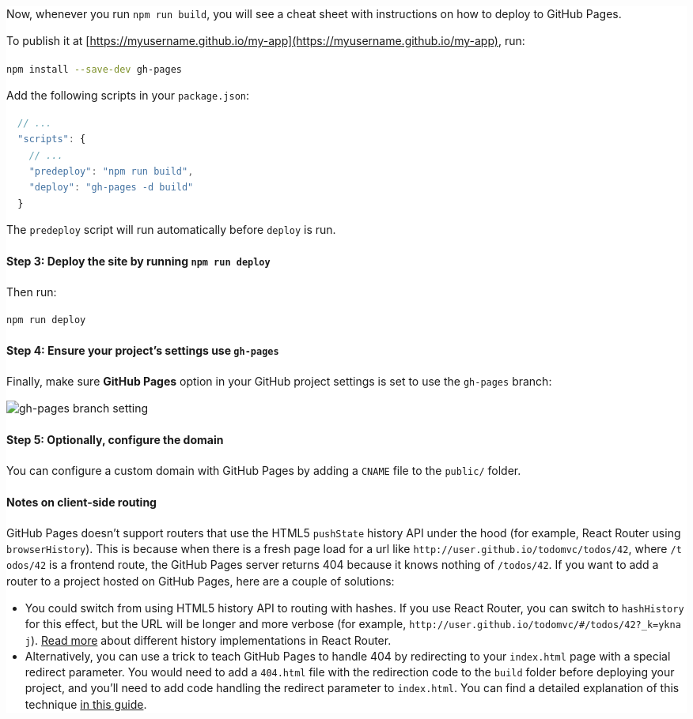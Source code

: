 Now, whenever you run `npm run build`, you will see a cheat sheet with instructions on how to deploy
to GitHub Pages.

To publish it at [https://myusername.github.io/my-app](https://myusername.github.io/my-app), run:

```sh
npm install --save-dev gh-pages
```

Add the following scripts in your `package.json`:

```js
  // ...
  "scripts": {
    // ...
    "predeploy": "npm run build",
    "deploy": "gh-pages -d build"
  }
```

The `predeploy` script will run automatically before `deploy` is run.

#### Step 3: Deploy the site by running `npm run deploy`

Then run:

```sh
npm run deploy
```

#### Step 4: Ensure your project’s settings use `gh-pages`

Finally, make sure **GitHub Pages** option in your GitHub project settings is set to use the
`gh-pages` branch:

<img src="http://i.imgur.com/HUjEr9l.png" width="500" alt="gh-pages branch setting">

#### Step 5: Optionally, configure the domain

You can configure a custom domain with GitHub Pages by adding a `CNAME` file to the `public/`
folder.

#### Notes on client-side routing

GitHub Pages doesn’t support routers that use the HTML5 `pushState` history API under the hood (for
example, React Router using `browserHistory`). This is because when there is a fresh page load for a
url like `http://user.github.io/todomvc/todos/42`, where `/todos/42` is a frontend route, the GitHub
Pages server returns 404 because it knows nothing of `/todos/42`. If you want to add a router to a
project hosted on GitHub Pages, here are a couple of solutions:

- You could switch from using HTML5 history API to routing with hashes. If you use React Router, you
  can switch to `hashHistory` for this effect, but the URL will be longer and more verbose (for
  example, `http://user.github.io/todomvc/#/todos/42?_k=yknaj`).
  [Read more](https://github.com/reactjs/react-router/blob/master/docs/guides/Histories.md#histories)
  about different history implementations in React Router.
- Alternatively, you can use a trick to teach GitHub Pages to handle 404 by redirecting to your
  `index.html` page with a special redirect parameter. You would need to add a `404.html` file with
  the redirection code to the `build` folder before deploying your project, and you’ll need to add
  code handling the redirect parameter to `index.html`. You can find a detailed explanation of this
  technique [in this guide](https://github.com/rafrex/spa-github-pages).
